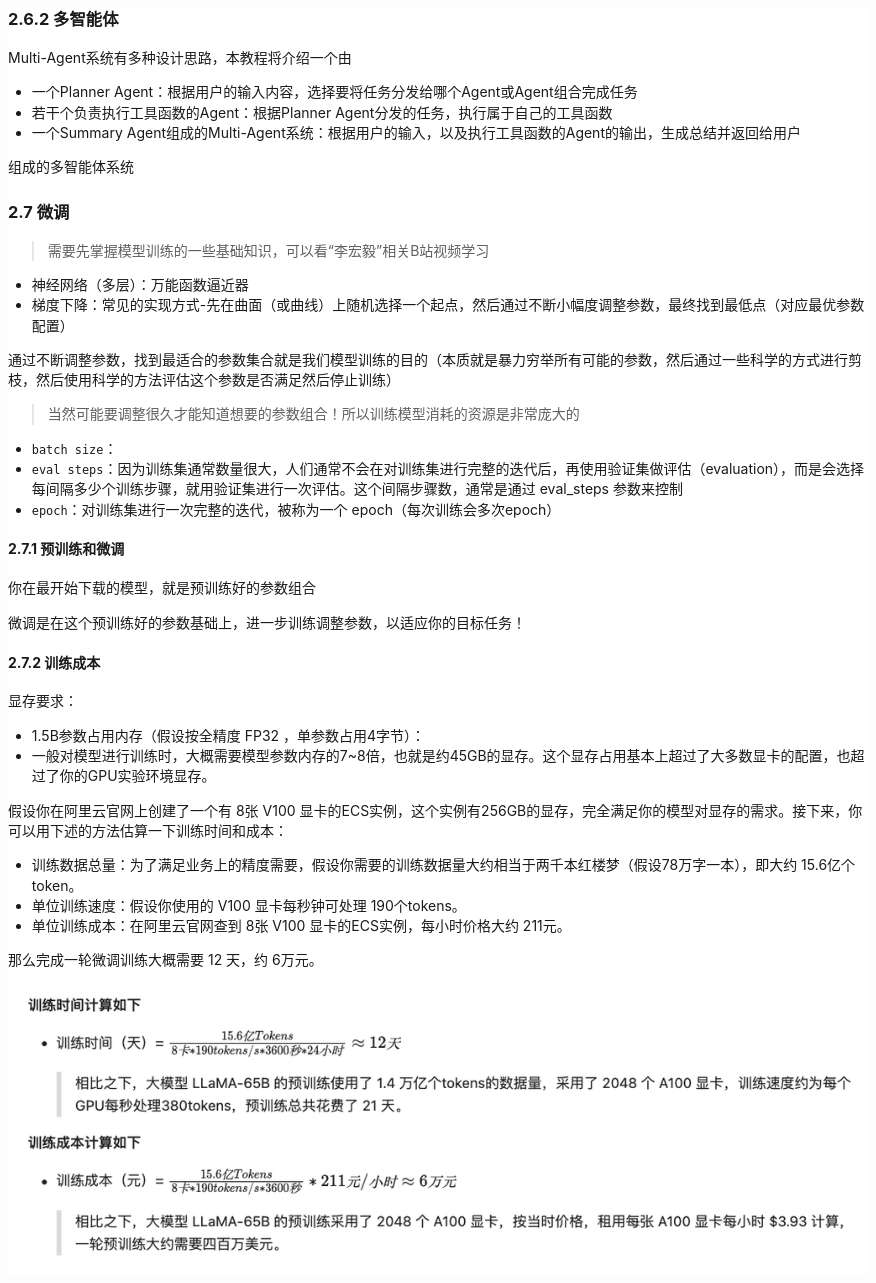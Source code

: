 ### 2.6.2 多智能体

Multi-Agent系统有多种设计思路，本教程将介绍一个由
- 一个Planner Agent：根据用户的输入内容，选择要将任务分发给哪个Agent或Agent组合完成任务
- 若干个负责执行工具函数的Agent：根据Planner Agent分发的任务，执行属于自己的工具函数
- 一个Summary Agent组成的Multi-Agent系统：根据用户的输入，以及执行工具函数的Agent的输出，生成总结并返回给用户

组成的多智能体系统

### 2.7 微调

> 需要先掌握模型训练的一些基础知识，可以看“李宏毅”相关B站视频学习


- 神经网络（多层）：万能函数逼近器
- 梯度下降：常见的实现方式-先在曲面（或曲线）上随机选择一个起点，然后通过不断小幅度调整参数，最终找到最低点（对应最优参数配置）

通过不断调整参数，找到最适合的参数集合就是我们模型训练的目的（本质就是暴力穷举所有可能的参数，然后通过一些科学的方式进行剪枝，然后使用科学的方法评估这个参数是否满足然后停止训练）
> 当然可能要调整很久才能知道想要的参数组合！所以训练模型消耗的资源是非常庞大的


- `batch size`：
- `eval steps`：因为训练集通常数量很大，人们通常不会在对训练集进行完整的迭代后，再使用验证集做评估（evaluation），而是会选择每间隔多少个训练步骤，就用验证集进行一次评估。这个间隔步骤数，通常是通过 eval_steps 参数来控制
- `epoch`：对训练集进行一次完整的迭代，被称为一个 epoch（每次训练会多次epoch）


#### 2.7.1 预训练和微调

你在最开始下载的模型，就是预训练好的参数组合

微调是在这个预训练好的参数基础上，进一步训练调整参数，以适应你的目标任务！

#### 2.7.2 训练成本

显存要求：
- 1.5B参数占用内存（假设按全精度 FP32 ，单参数占用4字节）：
- 一般对模型进行训练时，大概需要模型参数内存的7~8倍，也就是约45GB的显存。这个显存占用基本上超过了大多数显卡的配置，也超过了你的GPU实验环境显存。


假设你在阿里云官网上创建了一个有 8张 V100 显卡的ECS实例，这个实例有256GB的显存，完全满足你的模型对显存的需求。接下来，你可以用下述的方法估算一下训练时间和成本：
- 训练数据总量：为了满足业务上的精度需要，假设你需要的训练数据量大约相当于两千本红楼梦（假设78万字一本），即大约 15.6亿个token。
- 单位训练速度：假设你使用的 V100 显卡每秒钟可处理 190个tokens。
- 单位训练成本：在阿里云官网查到 8张 V100 显卡的ECS实例，每小时价格大约 211元。

那么完成一轮微调训练大概需要 12 天，约 6万元。

![cost.png](cost.png)
